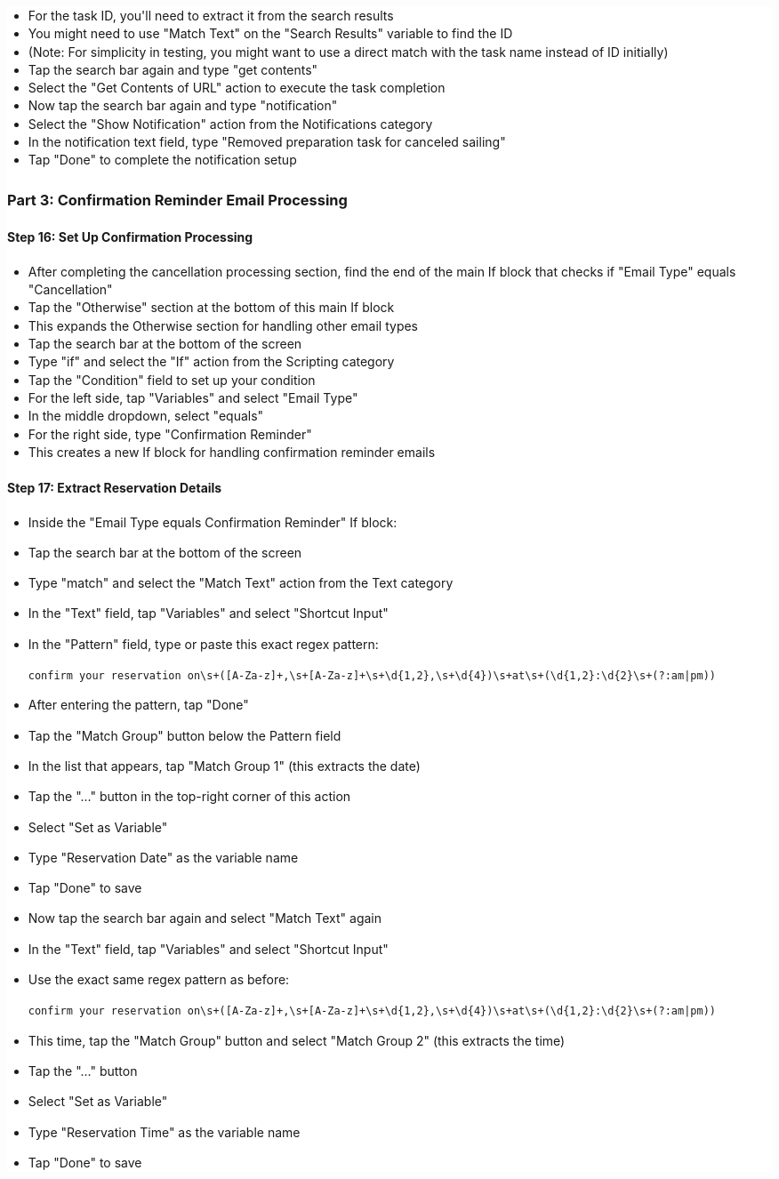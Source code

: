   - For the task ID, you'll need to extract it from the search results
  - You might need to use "Match Text" on the "Search Results" variable to find the ID
  - (Note: For simplicity in testing, you might want to use a direct match with the task name instead of ID initially)
  - Tap the search bar again and type "get contents"
  - Select the "Get Contents of URL" action to execute the task completion
  - Now tap the search bar again and type "notification"
  - Select the "Show Notification" action from the Notifications category
  - In the notification text field, type "Removed preparation task for canceled sailing"
  - Tap "Done" to complete the notification setup

### Part 3: Confirmation Reminder Email Processing

#### Step 16: Set Up Confirmation Processing
- After completing the cancellation processing section, find the end of the main If block that checks if "Email Type" equals "Cancellation"
- Tap the "Otherwise" section at the bottom of this main If block
- This expands the Otherwise section for handling other email types
- Tap the search bar at the bottom of the screen
- Type "if" and select the "If" action from the Scripting category
- Tap the "Condition" field to set up your condition
- For the left side, tap "Variables" and select "Email Type"
- In the middle dropdown, select "equals"
- For the right side, type "Confirmation Reminder"
- This creates a new If block for handling confirmation reminder emails

#### Step 17: Extract Reservation Details
- Inside the "Email Type equals Confirmation Reminder" If block:
- Tap the search bar at the bottom of the screen
- Type "match" and select the "Match Text" action from the Text category
- In the "Text" field, tap "Variables" and select "Shortcut Input"
- In the "Pattern" field, type or paste this exact regex pattern:
  ```
  confirm your reservation on\s+([A-Za-z]+,\s+[A-Za-z]+\s+\d{1,2},\s+\d{4})\s+at\s+(\d{1,2}:\d{2}\s+(?:am|pm))
  ```
- After entering the pattern, tap "Done"
- Tap the "Match Group" button below the Pattern field
- In the list that appears, tap "Match Group 1" (this extracts the date)
- Tap the "..." button in the top-right corner of this action
- Select "Set as Variable"
- Type "Reservation Date" as the variable name
- Tap "Done" to save

- Now tap the search bar again and select "Match Text" again
- In the "Text" field, tap "Variables" and select "Shortcut Input"
- Use the exact same regex pattern as before:
  ```
  confirm your reservation on\s+([A-Za-z]+,\s+[A-Za-z]+\s+\d{1,2},\s+\d{4})\s+at\s+(\d{1,2}:\d{2}\s+(?:am|pm))
  ```
- This time, tap the "Match Group" button and select "Match Group 2" (this extracts the time)
- Tap the "..." button
- Select "Set as Variable"
- Type "Reservation Time" as the variable name
- Tap "Done" to save
